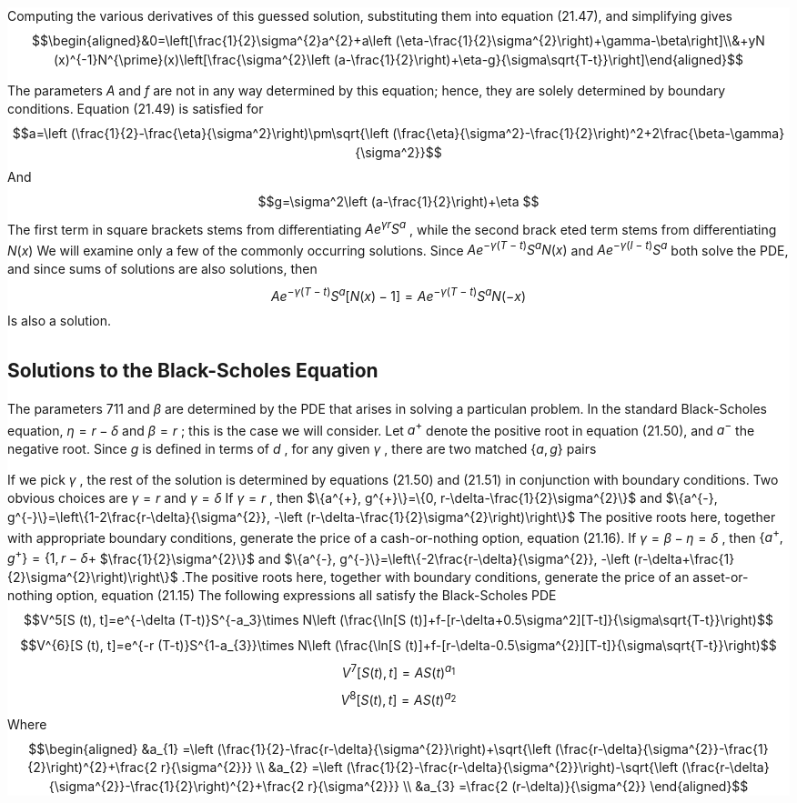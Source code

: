Computing the various derivatives of this guessed solution,  substituting them into equation (21.47),  and simplifying gives
$$\begin{aligned}&0=\left[\frac{1}{2}\sigma^{2}a^{2}+a\left (\eta-\frac{1}{2}\sigma^{2}\right)+\gamma-\beta\right]\\&+yN (x)^{-1}N^{\prime}(x)\left[\frac{\sigma^{2}\left (a-\frac{1}{2}\right)+\eta-g}{\sigma\sqrt{T-t}}\right]\end{aligned}$$

The parameters $A$ and $f$ are not in any way determined by this equation; hence,  they are solely determined by boundary conditions. Equation (21.49) is satisfied for
$$a=\left (\frac{1}{2}-\frac{\eta}{\sigma^2}\right)\pm\sqrt{\left (\frac{\eta}{\sigma^2}-\frac{1}{2}\right)^2+2\frac{\beta-\gamma}{\sigma^2}}$$
And
$$g=\sigma^2\left (a-\frac{1}{2}\right)+\eta $$
The first term in square brackets stems from differentiating $Ae^{\gamma r}S^{a}$ , while the second brack eted term stems from differentiating $N (x)$ We will examine only a few of the commonly occurring solutions. Since $Ae^{-\gamma (T-t)}S^{a}N (x)$ and $Ae^{-\gamma (I-t)}S^{a}$ both solve the PDE, and since sums of solutions are also solutions,  then
$$Ae^{-\gamma (T-t)}S^a\left[N (x)-1\right]=Ae^{-\gamma (T-t)}S^aN (-x)$$
Is also a solution.

## Solutions to the Black-Scholes Equation

The parameters 711 and $\beta$ are determined by the PDE that arises in solving a particulan problem. In the standard Black-Scholes equation,  $\eta=r-\delta$ and $\beta=r$ ; this is the case we will consider. Let $a^{+}$ denote the positive root in equation (21.50),  and $a^{-}$ the negative root. Since $g$ is defined in terms of $d$ , for any given $\gamma$ ,  there are two matched $\{a, g\}$ pairs


If we pick $\gamma$ ,  the rest of the solution is determined by equations (21.50) and (21.51) in conjunction with boundary conditions. Two obvious choices are $\gamma=r$ and $\gamma=\delta$ If $\gamma=r$ , then $\{a^{+}, g^{+}\}=\{0, r-\delta-\frac{1}{2}\sigma^{2}\}$ and $\{a^{-}, g^{-}\}=\left\{1-2\frac{r-\delta}{\sigma^{2}}, -\left (r-\delta-\frac{1}{2}\sigma^{2}\right)\right\}$ The positive roots here,  together with appropriate boundary conditions,  generate the price of a cash-or-nothing option,  equation (21.16). If $\gamma=\beta-\eta=\delta$ , then $\{a^{+}, g^{+}\}=\{1, r-\delta+$ $\frac{1}{2}\sigma^{2}\}$ and $\{a^{-}, g^{-}\}=\left\{-2\frac{r-\delta}{\sigma^{2}}, -\left (r-\delta+\frac{1}{2}\sigma^{2}\right)\right\}$ .The positive roots here,  together with boundary conditions,  generate the price of an asset-or-nothing option,  equation (21.15) The following expressions all satisfy the Black-Scholes PDE
$$V^5[S (t), t]=e^{-\delta (T-t)}S^{-a_3}\times N\left (\frac{\ln[S (t)]+f-[r-\delta+0.5\sigma^2][T-t]}{\sigma\sqrt{T-t}}\right)$$
$$V^{6}[S (t), t]=e^{-r (T-t)}S^{1-a_{3}}\times N\left (\frac{\ln[S (t)]+f-[r-\delta-0.5\sigma^{2}][T-t]}{\sigma\sqrt{T-t}}\right)$$
$$V^7[S (t), t]=AS (t)^{a_1}$$
$$V^8[S (t), t]=AS (t)^{a_2}$$
Where
$$\begin{aligned}
&a_{1} =\left (\frac{1}{2}-\frac{r-\delta}{\sigma^{2}}\right)+\sqrt{\left (\frac{r-\delta}{\sigma^{2}}-\frac{1}{2}\right)^{2}+\frac{2 r}{\sigma^{2}}} \\
&a_{2} =\left (\frac{1}{2}-\frac{r-\delta}{\sigma^{2}}\right)-\sqrt{\left (\frac{r-\delta}{\sigma^{2}}-\frac{1}{2}\right)^{2}+\frac{2 r}{\sigma^{2}}} \\
&a_{3} =\frac{2 (r-\delta)}{\sigma^{2}} 
\end{aligned}$$
